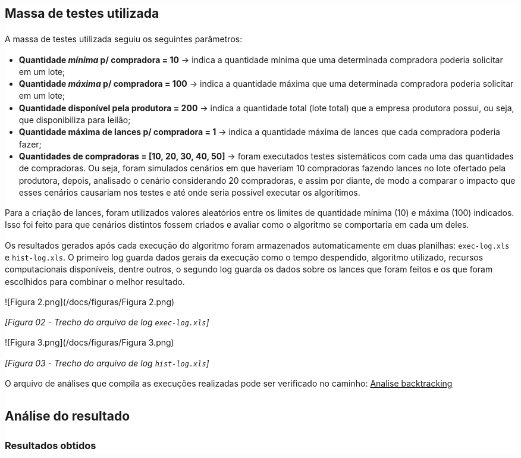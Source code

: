 ## Massa de testes utilizada

A massa de testes utilizada seguiu os seguintes parâmetros:

- **Quantidade *mínima* p/ compradora = 10** → indica a quantidade mínima que uma determinada compradora poderia
  solicitar em um lote;
- **Quantidade *máxima* p/ compradora = 100** → indica a quantidade máxima que uma determinada compradora poderia
  solicitar em um lote;
- **Quantidade disponível pela produtora = 200** → indica a quantidade total (lote total) que a empresa produtora
  possui, ou seja, que disponibiliza para leilão;
- **Quantidade máxima de lances p/ compradora = 1** → indica a quantidade máxima de lances que cada compradora poderia
  fazer;
- **Quantidades de compradoras = [10, 20, 30, 40, 50]** → foram executados testes sistemáticos com cada uma das
  quantidades de compradoras. Ou seja, foram simulados cenários em que haveriam 10 compradoras fazendo lances no lote
  ofertado pela produtora, depois, analisado o cenário considerando 20 compradoras, e assim por diante, de modo a
  comparar o impacto que esses cenários causariam nos testes e até onde seria possível executar os algorítimos.

Para a criação de lances, foram utilizados valores aleatórios entre os limites de quantidade mínima (10) e máxima (100)
indicados. Isso foi feito para que cenários distintos fossem criados e avaliar como o algoritmo se comportaria em cada
um deles.

Os resultados gerados após cada execução do algoritmo foram armazenados automaticamente em duas
planilhas: `exec-log.xls` e `hist-log.xls`. O primeiro log guarda dados gerais da execução como o tempo despendido,
algoritmo utilizado, recursos computacionais disponíveis, dentre outros, o segundo log guarda os dados sobre os lances
que foram feitos e os que foram escolhidos para combinar o melhor resultado.

![Figura 2.png](/docs/figuras/Figura 2.png)

*[Figura 02 - Trecho do arquivo de log `exec-log.xls`]*

![Figura 3.png](/docs/figuras/Figura 3.png)

*[Figura 03 - Trecho do arquivo de log `hist-log.xls`]*

O arquivo de análises que compila as execuções realizadas pode ser verificado no caminho: [Analise backtracking](https://github.com/DisciplinasProgramacao/leilaodeenergia-tp-grupo-alunossemgrupo/tree/master/analises)

## Análise do resultado

### Resultados obtidos
